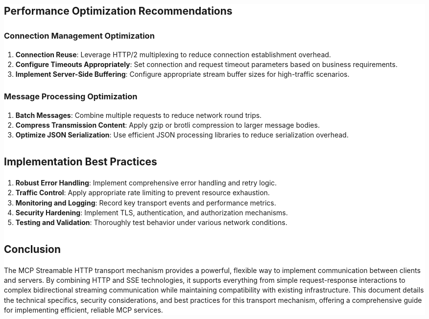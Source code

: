 ## Performance Optimization Recommendations

### Connection Management Optimization

1. **Connection Reuse**: Leverage HTTP/2 multiplexing to reduce connection establishment overhead.
2. **Configure Timeouts Appropriately**: Set connection and request timeout parameters based on business requirements.
3. **Implement Server-Side Buffering**: Configure appropriate stream buffer sizes for high-traffic scenarios.

### Message Processing Optimization

1. **Batch Messages**: Combine multiple requests to reduce network round trips.
2. **Compress Transmission Content**: Apply gzip or brotli compression to larger message bodies.
3. **Optimize JSON Serialization**: Use efficient JSON processing libraries to reduce serialization overhead.

## Implementation Best Practices

1. **Robust Error Handling**: Implement comprehensive error handling and retry logic.
2. **Traffic Control**: Apply appropriate rate limiting to prevent resource exhaustion.
3. **Monitoring and Logging**: Record key transport events and performance metrics.
4. **Security Hardening**: Implement TLS, authentication, and authorization mechanisms.
5. **Testing and Validation**: Thoroughly test behavior under various network conditions.

## Conclusion

The MCP Streamable HTTP transport mechanism provides a powerful, flexible way to implement communication between clients and servers. By combining HTTP and SSE technologies, it supports everything from simple request-response interactions to complex bidirectional streaming communication while maintaining compatibility with existing infrastructure. This document details the technical specifics, security considerations, and best practices for this transport mechanism, offering a comprehensive guide for implementing efficient, reliable MCP services.